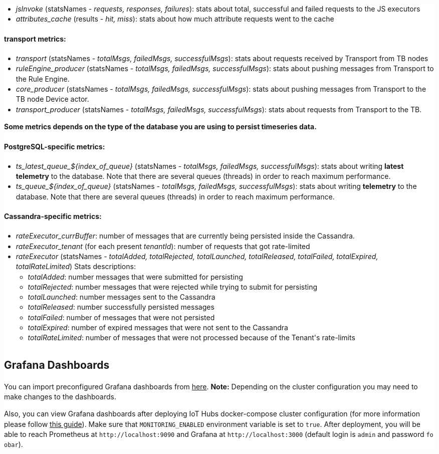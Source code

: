 - <i>jsInvoke</i> (statsNames - <i>requests, responses, failures</i>): stats about total, successful and failed requests to the JS executors
- <i>attributes_cache</i> (results - <i>hit, miss</i>): stats about how much attribute requests went to the cache


#### <b>transport</b> metrics:
- <i>transport</i> (statsNames - <i>totalMsgs, failedMsgs, successfulMsgs</i>): stats about requests received by Transport from TB nodes 
- <i>ruleEngine_producer</i> (statsNames - <i>totalMsgs, failedMsgs, successfulMsgs</i>): stats about pushing messages from Transport to the Rule Engine.
- <i>core_producer</i> (statsNames - <i>totalMsgs, failedMsgs, successfulMsgs</i>): stats about pushing messages from Transport to the TB node Device actor.
- <i>transport_producer</i> (statsNames - <i>totalMsgs, failedMsgs, successfulMsgs</i>): stats about requests from Transport to the TB.


<b>Some metrics depends on the type of the database you are using to persist timeseries data.</b>

#### PostgreSQL-specific metrics:
- <i>ts_latest_queue_${index_of_queue}</i> (statsNames - <i>totalMsgs, failedMsgs, successfulMsgs</i>): stats about writing <b>latest telemetry</b> to the database. 
Note that there are several queues (threads) in order to reach maximum performance.
- <i>ts_queue_${index_of_queue}</i> (statsNames - <i>totalMsgs, failedMsgs, successfulMsgs</i>): stats about writing <b>telemetry</b> to the database. 
Note that there are several queues (threads) in order to reach maximum performance.

#### Cassandra-specific metrics:
- <i>rateExecutor_currBuffer</i>: number of messages that are currently being persisted inside the Cassandra.
- <i>rateExecutor_tenant</i> (for each present <i>tenantId</i>): number of requests that got rate-limited
- <i>rateExecutor</i> (statsNames - <i>totalAdded, totalRejected, totalLaunched, totalReleased, totalFailed, totalExpired, totalRateLimited</i>)
Stats descriptions:
    - <i>totalAdded</i>: number messages that were submitted for persisting
    - <i>totalRejected</i>: number messages that were rejected while trying to submit for persisting
    - <i>totalLaunched</i>: number messages sent to the Cassandra
    - <i>totalReleased</i>: number successfully persisted messages
    - <i>totalFailed</i>: number of messages that were not persisted
    - <i>totalExpired</i>: number of expired messages that were not sent to the Cassandra
    - <i>totalRateLimited</i>: number of messages that were not processed because of the Tenant's rate-limits
    
## Grafana Dashboards

You can import preconfigured Grafana dashboards from [here](https://github.com/thingsboard/thingsboard/tree/master/docker/monitoring/grafana/provisioning/dashboards). 
**Note:** Depending on the cluster configuration you may need to make changes to the dashboards.

Also, you can view Grafana dashboards after deploying IoT Hubs docker-compose cluster configuration (for more information please follow [this guide](/docs/user-guide/install/cluster/docker-compose-setup/)).
Make sure that `MONITORING_ENABLED` environment variable is set to `true`. 
After deployment, you will be able to reach Prometheus at `http://localhost:9090` and Grafana at `http://localhost:3000` (default login is `admin` and password `foobar`).
